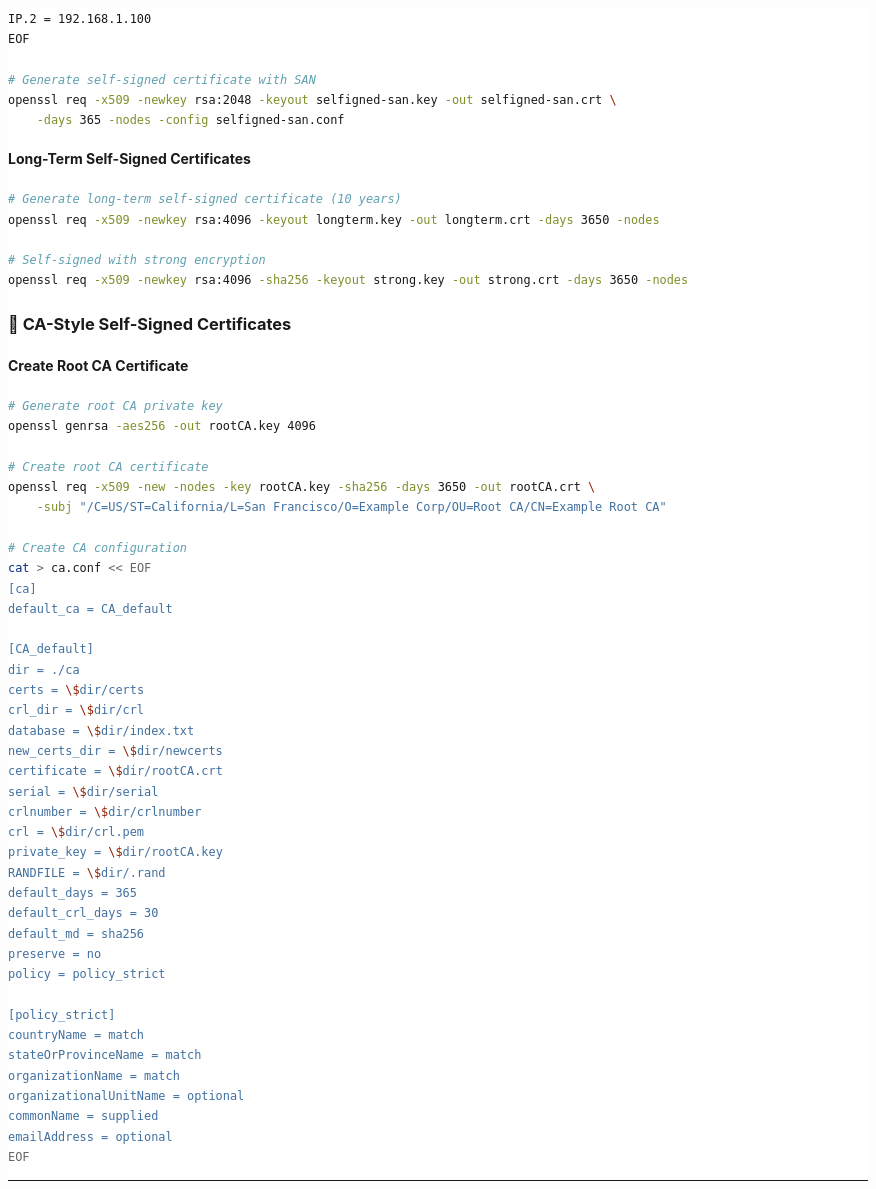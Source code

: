 ```bash
IP.2 = 192.168.1.100
EOF

# Generate self-signed certificate with SAN
openssl req -x509 -newkey rsa:2048 -keyout selfigned-san.key -out selfigned-san.crt \
    -days 365 -nodes -config selfigned-san.conf
```

#### Long-Term Self-Signed Certificates
```bash
# Generate long-term self-signed certificate (10 years)
openssl req -x509 -newkey rsa:4096 -keyout longterm.key -out longterm.crt -days 3650 -nodes

# Self-signed with strong encryption
openssl req -x509 -newkey rsa:4096 -sha256 -keyout strong.key -out strong.crt -days 3650 -nodes
```

### 🔐 **CA-Style Self-Signed Certificates**

#### Create Root CA Certificate
```bash
# Generate root CA private key
openssl genrsa -aes256 -out rootCA.key 4096

# Create root CA certificate
openssl req -x509 -new -nodes -key rootCA.key -sha256 -days 3650 -out rootCA.crt \
    -subj "/C=US/ST=California/L=San Francisco/O=Example Corp/OU=Root CA/CN=Example Root CA"

# Create CA configuration
cat > ca.conf << EOF
[ca]
default_ca = CA_default

[CA_default]
dir = ./ca
certs = \$dir/certs
crl_dir = \$dir/crl
database = \$dir/index.txt
new_certs_dir = \$dir/newcerts
certificate = \$dir/rootCA.crt
serial = \$dir/serial
crlnumber = \$dir/crlnumber
crl = \$dir/crl.pem
private_key = \$dir/rootCA.key
RANDFILE = \$dir/.rand
default_days = 365
default_crl_days = 30
default_md = sha256
preserve = no
policy = policy_strict

[policy_strict]
countryName = match
stateOrProvinceName = match
organizationName = match
organizationalUnitName = optional
commonName = supplied
emailAddress = optional
EOF
```

---